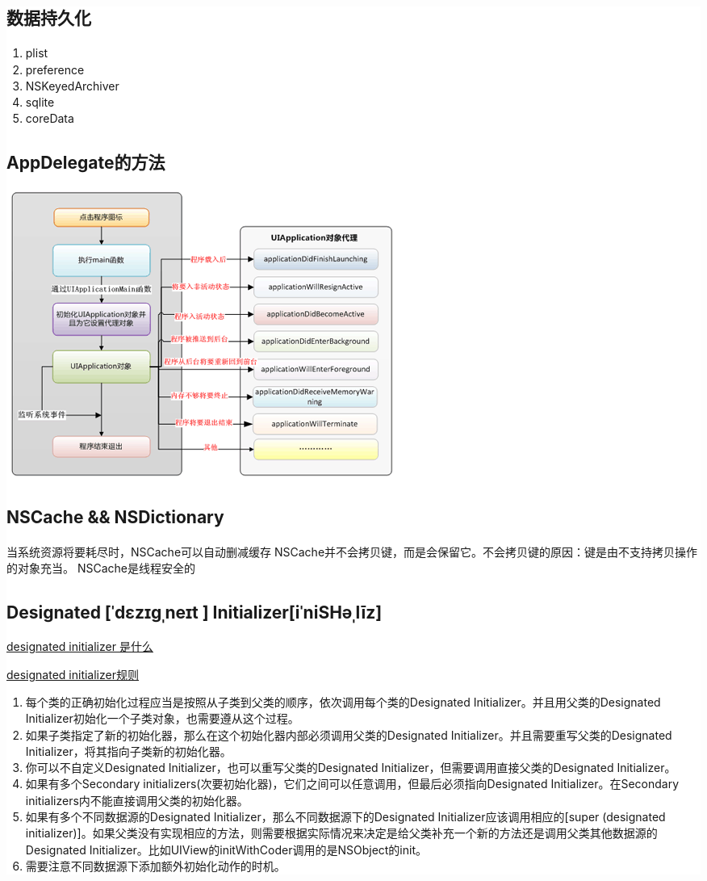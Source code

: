 ## 数据持久化

1. plist
2. preference
3. NSKeyedArchiver
4. sqlite
5. coreData

## AppDelegate的方法

![方法](../Sources/AppDelegate.jpg)

## NSCache && NSDictionary

当系统资源将要耗尽时，NSCache可以自动删减缓存
NSCache并不会拷贝键，而是会保留它。不会拷贝键的原因：键是由不支持拷贝操作的对象充当。
NSCache是线程安全的

## Designated [ˈdɛzɪɡˌneɪt ] Initializer[iˈniSHəˌlīz]

[designated initializer 是什么](https://github.com/100mango/zen/blob/master/Objective-C%20%E6%8B%BE%E9%81%97%EF%BC%9Adesignated%20initializer/Objective-C%20%E6%8B%BE%E9%81%97%EF%BC%9Adesignated%20initializer.md)

[designated initializer规则](https://www.jianshu.com/p/57db46f013d7)

1. 每个类的正确初始化过程应当是按照从子类到父类的顺序，依次调用每个类的Designated Initializer。并且用父类的Designated Initializer初始化一个子类对象，也需要遵从这个过程。
2. 如果子类指定了新的初始化器，那么在这个初始化器内部必须调用父类的Designated Initializer。并且需要重写父类的Designated Initializer，将其指向子类新的初始化器。
3. 你可以不自定义Designated Initializer，也可以重写父类的Designated Initializer，但需要调用直接父类的Designated Initializer。
4. 如果有多个Secondary initializers(次要初始化器)，它们之间可以任意调用，但最后必须指向Designated Initializer。在Secondary initializers内不能直接调用父类的初始化器。
5. 如果有多个不同数据源的Designated Initializer，那么不同数据源下的Designated Initializer应该调用相应的[super (designated initializer)]。如果父类没有实现相应的方法，则需要根据实际情况来决定是给父类补充一个新的方法还是调用父类其他数据源的Designated Initializer。比如UIView的initWithCoder调用的是NSObject的init。
6. 需要注意不同数据源下添加额外初始化动作的时机。
